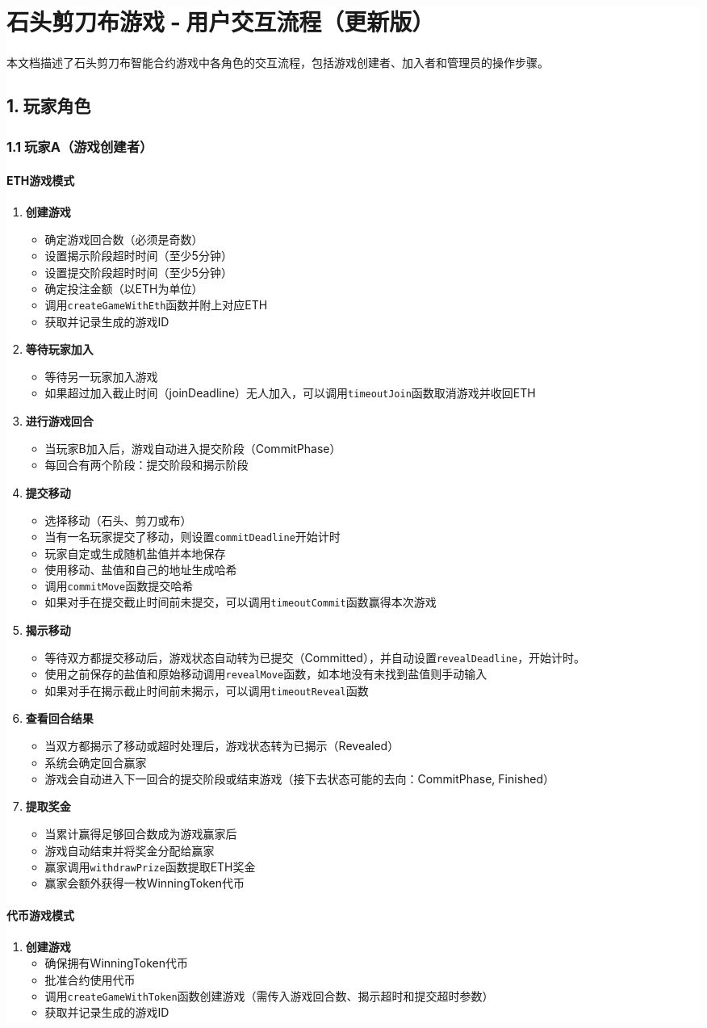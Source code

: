 # 石头剪刀布游戏 - 用户交互流程（更新版）

本文档描述了石头剪刀布智能合约游戏中各角色的交互流程，包括游戏创建者、加入者和管理员的操作步骤。

## 1. 玩家角色

### 1.1 玩家A（游戏创建者）

#### ETH游戏模式

1. **创建游戏**
   - 确定游戏回合数（必须是奇数）
   - 设置揭示阶段超时时间（至少5分钟）
   - 设置提交阶段超时时间（至少5分钟）
   - 确定投注金额（以ETH为单位）
   - 调用`createGameWithEth`函数并附上对应ETH
   - 获取并记录生成的游戏ID

2. **等待玩家加入**
   - 等待另一玩家加入游戏
   - 如果超过加入截止时间（joinDeadline）无人加入，可以调用`timeoutJoin`函数取消游戏并收回ETH

3. **进行游戏回合**
   - 当玩家B加入后，游戏自动进入提交阶段（CommitPhase）
   - 每回合有两个阶段：提交阶段和揭示阶段
   
4. **提交移动**
   - 选择移动（石头、剪刀或布）
   - 当有一名玩家提交了移动，则设置`commitDeadline`开始计时
   - 玩家自定或生成随机盐值并本地保存
   - 使用移动、盐值和自己的地址生成哈希
   - 调用`commitMove`函数提交哈希
   - 如果对手在提交截止时间前未提交，可以调用`timeoutCommit`函数赢得本次游戏

5. **揭示移动**
   - 等待双方都提交移动后，游戏状态自动转为已提交（Committed），并自动设置`revealDeadline`，开始计时。
   - 使用之前保存的盐值和原始移动调用`revealMove`函数，如本地没有未找到盐值则手动输入
   - 如果对手在揭示截止时间前未揭示，可以调用`timeoutReveal`函数

6. **查看回合结果**
   - 当双方都揭示了移动或超时处理后，游戏状态转为已揭示（Revealed）
   - 系统会确定回合赢家
   - 游戏会自动进入下一回合的提交阶段或结束游戏（接下去状态可能的去向：CommitPhase, Finished）

7. **提取奖金**
   - 当累计赢得足够回合数成为游戏赢家后
   - 游戏自动结束并将奖金分配给赢家
   - 赢家调用`withdrawPrize`函数提取ETH奖金
   - 赢家会额外获得一枚WinningToken代币

#### 代币游戏模式

1. **创建游戏**
   - 确保拥有WinningToken代币
   - 批准合约使用代币
   - 调用`createGameWithToken`函数创建游戏（需传入游戏回合数、揭示超时和提交超时参数）
   - 获取并记录生成的游戏ID

